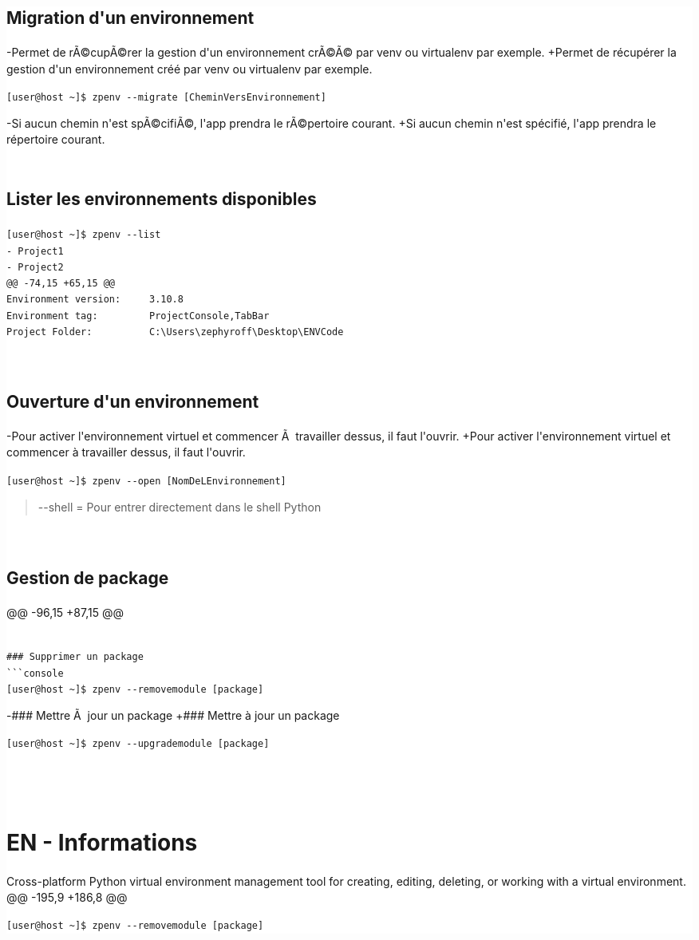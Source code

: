  ## Migration d'un environnement
-Permet de rÃ©cupÃ©rer la gestion d'un environnement crÃ©Ã© par venv ou virtualenv par exemple.
+Permet de récupérer la gestion d'un environnement créé par venv ou virtualenv par exemple.
 ```console
 [user@host ~]$ zpenv --migrate [CheminVersEnvironnement]
 ```
-Si aucun chemin n'est spÃ©cifiÃ©, l'app prendra le rÃ©pertoire courant.
+Si aucun chemin n'est spécifié, l'app prendra le répertoire courant.
 <br><br>
 
 ## Lister les environnements disponibles
 ```console
 [user@host ~]$ zpenv --list
 - Project1
 - Project2
@@ -74,15 +65,15 @@
 Environment version:     3.10.8
 Environment tag:         ProjectConsole,TabBar
 Project Folder:          C:\Users\zephyroff\Desktop\ENVCode
 ```
 <br>
 
 ## Ouverture d'un environnement
-Pour activer l'environnement virtuel et commencer Ã  travailler dessus, il faut l'ouvrir.
+Pour activer l'environnement virtuel et commencer à travailler dessus, il faut l'ouvrir.
 ```console
 [user@host ~]$ zpenv --open [NomDeLEnvironnement]
 ```
 > --shell = Pour entrer directement dans le shell Python
 <br>
 
 ## Gestion de package
@@ -96,15 +87,15 @@
 ```
 
 ### Supprimer un package
 ```console
 [user@host ~]$ zpenv --removemodule [package]
 ```
 
-### Mettre Ã  jour un package
+### Mettre à jour un package
 ```console
 [user@host ~]$ zpenv --upgrademodule [package]
 ```
 <br><br>
 
 # EN - Informations
 Cross-platform Python virtual environment management tool for creating, editing, deleting, or working with a virtual environment.<br>
@@ -195,9 +186,8 @@
 ```console
 [user@host ~]$ zpenv --removemodule [package]
 ```
 